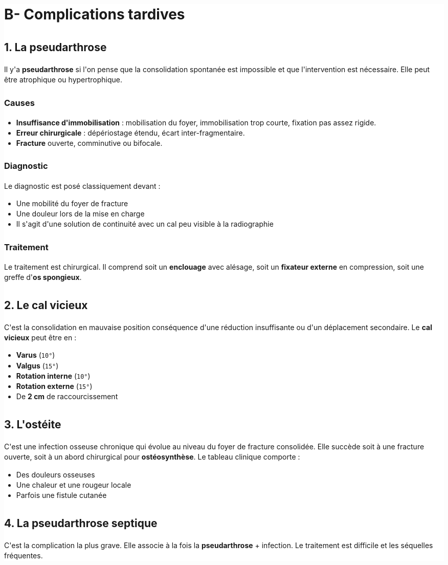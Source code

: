 # B- Complications tardives

## 1. La **pseudarthrose**

Il y'a **pseudarthrose** si l'on pense que la consolidation spontanée est impossible et que l'intervention est nécessaire. Elle peut être atrophique ou hypertrophique.

### Causes

- **Insuffisance d'immobilisation** : mobilisation du foyer, immobilisation trop courte, fixation pas assez rigide.
- **Erreur chirurgicale** : dépériostage étendu, écart inter-fragmentaire.
- **Fracture** ouverte, comminutive ou bifocale.

### Diagnostic

Le diagnostic est posé classiquement devant :
- Une mobilité du foyer de fracture
- Une douleur lors de la mise en charge
- Il s'agit d'une solution de continuité avec un cal peu visible à la radiographie

### Traitement

Le traitement est chirurgical. Il comprend soit un **enclouage** avec alésage, soit un **fixateur externe** en compression, soit une greffe d'**os spongieux**.

## 2. Le **cal vicieux**

C'est la consolidation en mauvaise position conséquence d'une réduction insuffisante ou d'un déplacement secondaire. Le **cal vicieux** peut être en :
- **Varus** (`10°`)
- **Valgus** (`15°`)
- **Rotation interne** (`10°`)
- **Rotation externe** (`15°`)
- De **2 cm** de raccourcissement

## 3. L'**ostéite**

C'est une infection osseuse chronique qui évolue au niveau du foyer de fracture consolidée. Elle succède soit à une fracture ouverte, soit à un abord chirurgical pour **ostéosynthèse**. Le tableau clinique comporte :
- Des douleurs osseuses
- Une chaleur et une rougeur locale
- Parfois une fistule cutanée

## 4. La **pseudarthrose septique**

C'est la complication la plus grave. Elle associe à la fois la **pseudarthrose** + infection. Le traitement est difficile et les séquelles fréquentes.
